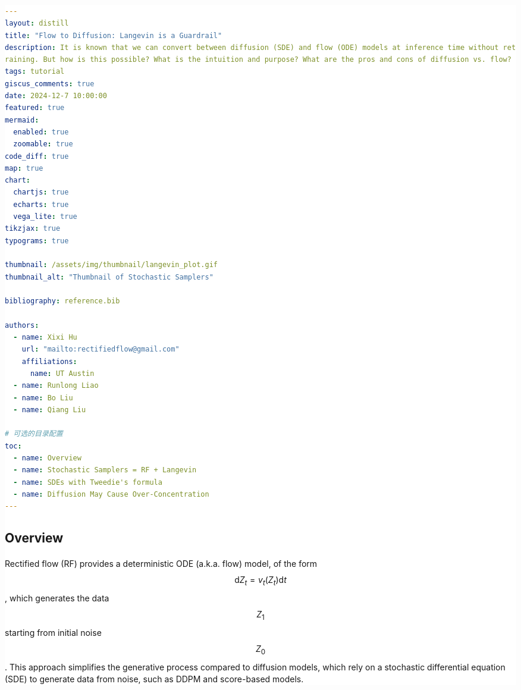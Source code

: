 ```yaml
---
layout: distill
title: "Flow to Diffusion: Langevin is a Guardrail" 
description: It is known that we can convert between diffusion (SDE) and flow (ODE) models at inference time without retraining. But how is this possible? What is the intuition and purpose? What are the pros and cons of diffusion vs. flow?
tags: tutorial
giscus_comments: true
date: 2024-12-7 10:00:00
featured: true
mermaid:
  enabled: true
  zoomable: true
code_diff: true
map: true
chart:
  chartjs: true
  echarts: true
  vega_lite: true
tikzjax: true
typograms: true

thumbnail: /assets/img/thumbnail/langevin_plot.gif
thumbnail_alt: "Thumbnail of Stochastic Samplers"

bibliography: reference.bib

authors:
  - name: Xixi Hu
    url: "mailto:rectifiedflow@gmail.com"
    affiliations:
      name: UT Austin
  - name: Runlong Liao
  - name: Bo Liu
  - name: Qiang Liu

# 可选的目录配置
toc:
  - name: Overview
  - name: Stochastic Samplers = RF + Langevin
  - name: SDEs with Tweedie's formula
  - name: Diffusion May Cause Over-Concentration
---
```


 

## Overview
Rectified flow (RF) provides a deterministic ODE (a.k.a. flow) model, of the form $$\mathrm d Z_t = v_t(Z_t)\mathrm d t$$, which generates the data $$Z_1$$ starting from initial noise $$Z_0$$. This approach simplifies the generative process compared to diffusion models, which rely on a stochastic differential equation (SDE) to generate data from noise, such as DDPM and score-based models.

